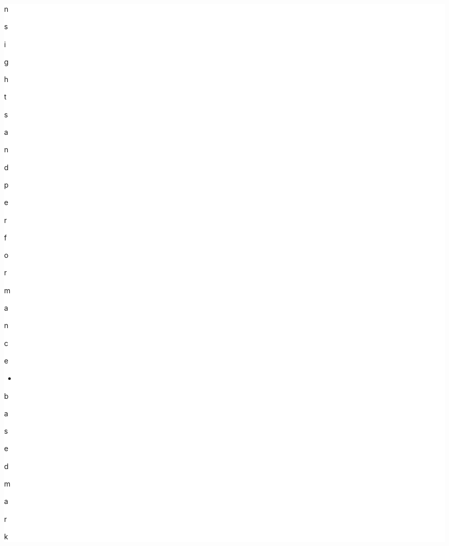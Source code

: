 n

s

i

g

h

t

s

 

a

n

d

 

p

e

r

f

o

r

m

a

n

c

e

-

b

a

s

e

d

 

m

a

r

k
